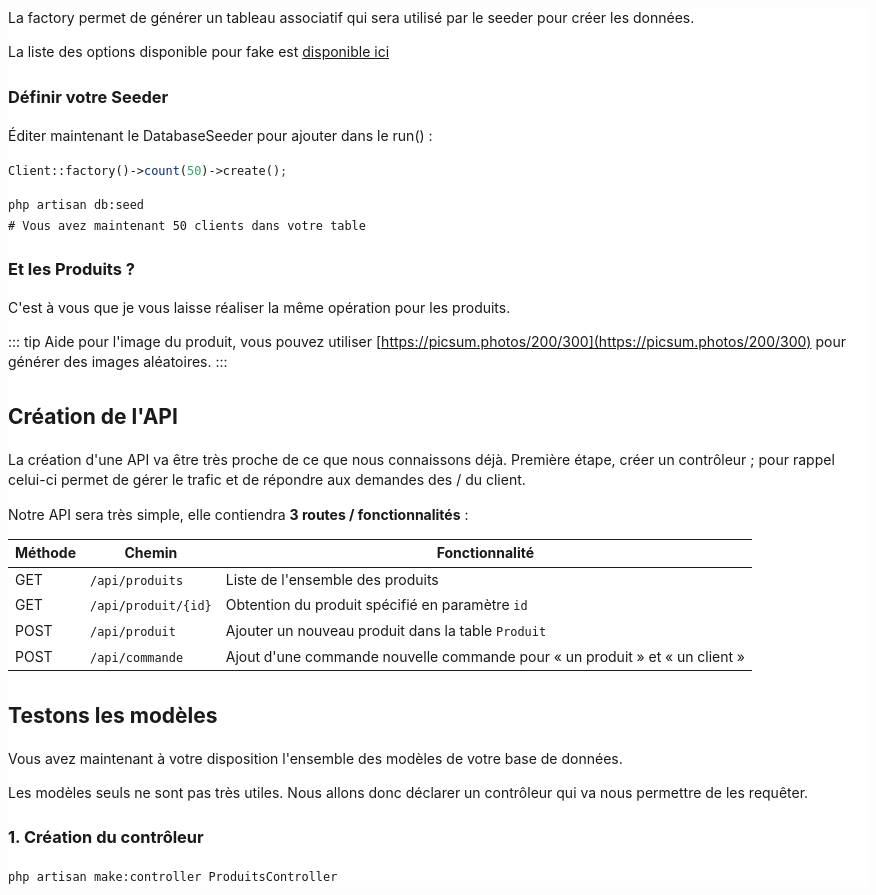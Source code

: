 La factory permet de générer un tableau associatif qui sera utilisé par le seeder pour créer les données.

La liste des options disponible pour fake est [disponible ici](https://github.com/fzaninotto/Faker)

### Définir votre Seeder

Éditer maintenant le DatabaseSeeder pour ajouter dans le run() :

```php
Client::factory()->count(50)->create();
```

```shell
php artisan db:seed
# Vous avez maintenant 50 clients dans votre table
```

### Et les Produits ?

C'est à vous que je vous laisse réaliser la même opération pour les produits.

::: tip Aide
pour l'image du produit, vous pouvez utiliser [https://picsum.photos/200/300](https://picsum.photos/200/300) pour générer des images aléatoires.
:::

## Création de l'API

La création d'une API va être très proche de ce que nous connaissons déjà. Première étape, créer un contrôleur ; pour rappel celui-ci permet de gérer le trafic et de répondre aux demandes des / du client.

Notre API sera très simple, elle contiendra **3 routes / fonctionnalités** :

| Méthode | Chemin              | Fonctionnalité                                                               |
| ------- | ------------------- | ---------------------------------------------------------------------------- |
| GET     | `/api/produits`     | Liste de l'ensemble des produits                                             |
| GET     | `/api/produit/{id}` | Obtention du produit spécifié en paramètre `id`                              |
| POST    | `/api/produit`      | Ajouter un nouveau produit dans la table `Produit`                           |
| POST    | `/api/commande`     | Ajout d'une commande nouvelle commande pour « un produit » et « un client »  |

## Testons les modèles

Vous avez maintenant à votre disposition l'ensemble des modèles de votre base de données.

Les modèles seuls ne sont pas très utiles. Nous allons donc déclarer un contrôleur qui va nous permettre de les requêter.

### 1. Création du contrôleur

```sh
php artisan make:controller ProduitsController
```
